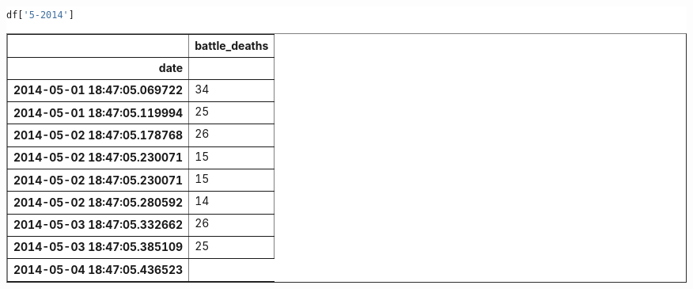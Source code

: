 ```python
df['5-2014']
```




<div>
<style scoped>
    .dataframe tbody tr th:only-of-type {
        vertical-align: middle;
    }

    .dataframe tbody tr th {
        vertical-align: top;
    }

    .dataframe thead th {
        text-align: right;
    }
</style>
<table border="1" class="dataframe">
  <thead>
    <tr style="text-align: right;">
      <th></th>
      <th>battle_deaths</th>
    </tr>
    <tr>
      <th>date</th>
      <th></th>
    </tr>
  </thead>
  <tbody>
    <tr>
      <th>2014-05-01 18:47:05.069722</th>
      <td>34</td>
    </tr>
    <tr>
      <th>2014-05-01 18:47:05.119994</th>
      <td>25</td>
    </tr>
    <tr>
      <th>2014-05-02 18:47:05.178768</th>
      <td>26</td>
    </tr>
    <tr>
      <th>2014-05-02 18:47:05.230071</th>
      <td>15</td>
    </tr>
    <tr>
      <th>2014-05-02 18:47:05.230071</th>
      <td>15</td>
    </tr>
    <tr>
      <th>2014-05-02 18:47:05.280592</th>
      <td>14</td>
    </tr>
    <tr>
      <th>2014-05-03 18:47:05.332662</th>
      <td>26</td>
    </tr>
    <tr>
      <th>2014-05-03 18:47:05.385109</th>
      <td>25</td>
    </tr>
    <tr>
      <th>2014-05-04 18:47:05.436523</th>